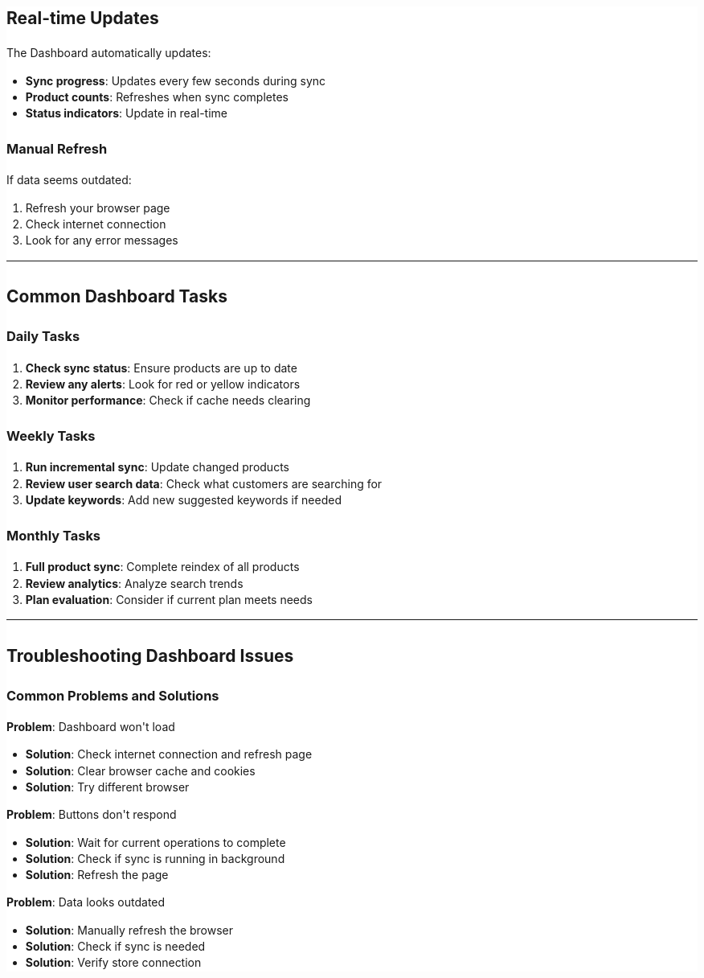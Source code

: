 
## Real-time Updates

The Dashboard automatically updates:
- **Sync progress**: Updates every few seconds during sync
- **Product counts**: Refreshes when sync completes
- **Status indicators**: Update in real-time

### Manual Refresh
If data seems outdated:
1. Refresh your browser page
2. Check internet connection
3. Look for any error messages

---

## Common Dashboard Tasks

### Daily Tasks
1. **Check sync status**: Ensure products are up to date
2. **Review any alerts**: Look for red or yellow indicators
3. **Monitor performance**: Check if cache needs clearing

### Weekly Tasks
1. **Run incremental sync**: Update changed products
2. **Review user search data**: Check what customers are searching for
3. **Update keywords**: Add new suggested keywords if needed

### Monthly Tasks
1. **Full product sync**: Complete reindex of all products
2. **Review analytics**: Analyze search trends
3. **Plan evaluation**: Consider if current plan meets needs

---

## Troubleshooting Dashboard Issues

### Common Problems and Solutions

**Problem**: Dashboard won't load
- **Solution**: Check internet connection and refresh page
- **Solution**: Clear browser cache and cookies
- **Solution**: Try different browser

**Problem**: Buttons don't respond
- **Solution**: Wait for current operations to complete
- **Solution**: Check if sync is running in background
- **Solution**: Refresh the page

**Problem**: Data looks outdated
- **Solution**: Manually refresh the browser
- **Solution**: Check if sync is needed
- **Solution**: Verify store connection
